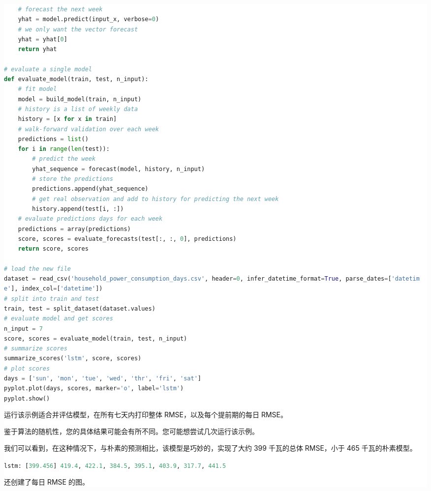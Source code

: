 ```py
	# forecast the next week
	yhat = model.predict(input_x, verbose=0)
	# we only want the vector forecast
	yhat = yhat[0]
	return yhat

# evaluate a single model
def evaluate_model(train, test, n_input):
	# fit model
	model = build_model(train, n_input)
	# history is a list of weekly data
	history = [x for x in train]
	# walk-forward validation over each week
	predictions = list()
	for i in range(len(test)):
		# predict the week
		yhat_sequence = forecast(model, history, n_input)
		# store the predictions
		predictions.append(yhat_sequence)
		# get real observation and add to history for predicting the next week
		history.append(test[i, :])
	# evaluate predictions days for each week
	predictions = array(predictions)
	score, scores = evaluate_forecasts(test[:, :, 0], predictions)
	return score, scores

# load the new file
dataset = read_csv('household_power_consumption_days.csv', header=0, infer_datetime_format=True, parse_dates=['datetime'], index_col=['datetime'])
# split into train and test
train, test = split_dataset(dataset.values)
# evaluate model and get scores
n_input = 7
score, scores = evaluate_model(train, test, n_input)
# summarize scores
summarize_scores('lstm', score, scores)
# plot scores
days = ['sun', 'mon', 'tue', 'wed', 'thr', 'fri', 'sat']
pyplot.plot(days, scores, marker='o', label='lstm')
pyplot.show()
```

运行该示例适合并评估模型，在所有七天内打印整体 RMSE，以及每个提前期的每日 RMSE。

鉴于算法的随机性，您的具体结果可能会有所不同。您可能想尝试几次运行该示例。

我们可以看到，在这种情况下，与朴素的预测相比，该模型是巧妙的，实现了大约 399 千瓦的总体 RMSE，小于 465 千瓦的朴素模型。

```py
lstm: [399.456] 419.4, 422.1, 384.5, 395.1, 403.9, 317.7, 441.5
```

还创建了每日 RMSE 的图。

